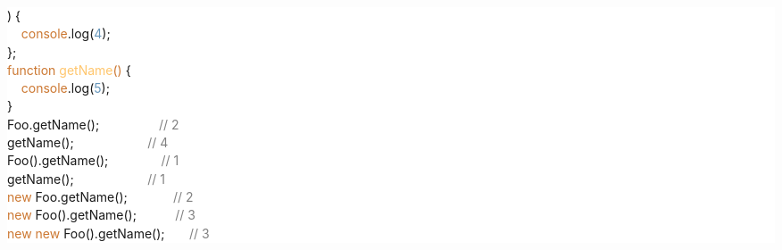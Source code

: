 <span class="hljs-params" style="font-size: inherit; line-height: inherit; margin: 0px; padding: 0px; color: rgb(104, 151, 187); word-wrap: inherit !important; word-break: inherit !important;"></span>)&nbsp;</span>{<br>&nbsp;&nbsp;&nbsp;&nbsp;<span class="hljs-built_in" style="font-size: inherit; line-height: inherit; margin: 0px; padding: 0px; color: rgb(204, 120, 50); word-wrap: inherit !important; word-break: inherit !important;">console</span>.log(<span class="hljs-number" style="font-size: inherit; line-height: inherit; margin: 0px; padding: 0px; color: rgb(104, 151, 187); word-wrap: inherit !important; word-break: inherit !important;">4</span>);<br>};<br><span class="hljs-function" style="font-size: inherit; line-height: inherit; margin: 0px; padding: 0px; color: rgb(204, 120, 50); word-wrap: inherit !important; word-break: inherit !important;"><span class="hljs-keyword" style="font-size: inherit; line-height: inherit; margin: 0px; padding: 0px; color: rgb(204, 120, 50); word-wrap: inherit !important; word-break: inherit !important;">function</span>&nbsp;<span class="hljs-title" style="font-size: inherit; line-height: inherit; margin: 0px; padding: 0px; color: rgb(255, 198, 109); word-wrap: inherit !important; word-break: inherit !important;">getName</span>(<span class="hljs-params" style="font-size: inherit; line-height: inherit; margin: 0px; padding: 0px; color: rgb(104, 151, 187); word-wrap: inherit !important; word-break: inherit !important;"></span>)&nbsp;</span>{<br>&nbsp;&nbsp;&nbsp;&nbsp;<span class="hljs-built_in" style="font-size: inherit; line-height: inherit; margin: 0px; padding: 0px; color: rgb(204, 120, 50); word-wrap: inherit !important; word-break: inherit !important;">console</span>.log(<span class="hljs-number" style="font-size: inherit; line-height: inherit; margin: 0px; padding: 0px; color: rgb(104, 151, 187); word-wrap: inherit !important; word-break: inherit !important;">5</span>);<br>}<br>Foo.getName();&nbsp;&nbsp;&nbsp;&nbsp;&nbsp;&nbsp;&nbsp;&nbsp;&nbsp;&nbsp;&nbsp;&nbsp;&nbsp;&nbsp;&nbsp;&nbsp;&nbsp;<span class="hljs-comment" style="font-size: inherit; line-height: inherit; margin: 0px; padding: 0px; color: rgb(128, 128, 128); word-wrap: inherit !important; word-break: inherit !important;">//&nbsp;2</span><br>getName();&nbsp;&nbsp;&nbsp;&nbsp;&nbsp;&nbsp;&nbsp;&nbsp;&nbsp;&nbsp;&nbsp;&nbsp;&nbsp;&nbsp;&nbsp;&nbsp;&nbsp;&nbsp;&nbsp;&nbsp;&nbsp;<span class="hljs-comment" style="font-size: inherit; line-height: inherit; margin: 0px; padding: 0px; color: rgb(128, 128, 128); word-wrap: inherit !important; word-break: inherit !important;">//&nbsp;4</span><br>Foo().getName();&nbsp;&nbsp;&nbsp;&nbsp;&nbsp;&nbsp;&nbsp;&nbsp;&nbsp;&nbsp;&nbsp;&nbsp;&nbsp;&nbsp;&nbsp;<span class="hljs-comment" style="font-size: inherit; line-height: inherit; margin: 0px; padding: 0px; color: rgb(128, 128, 128); word-wrap: inherit !important; word-break: inherit !important;">//&nbsp;1</span><br>getName();&nbsp;&nbsp;&nbsp;&nbsp;&nbsp;&nbsp;&nbsp;&nbsp;&nbsp;&nbsp;&nbsp;&nbsp;&nbsp;&nbsp;&nbsp;&nbsp;&nbsp;&nbsp;&nbsp;&nbsp;&nbsp;<span class="hljs-comment" style="font-size: inherit; line-height: inherit; margin: 0px; padding: 0px; color: rgb(128, 128, 128); word-wrap: inherit !important; word-break: inherit !important;">//&nbsp;1</span><br><span class="hljs-keyword" style="font-size: inherit; line-height: inherit; margin: 0px; padding: 0px; color: rgb(204, 120, 50); word-wrap: inherit !important; word-break: inherit !important;">new</span>&nbsp;Foo.getName();&nbsp;&nbsp;&nbsp;&nbsp;&nbsp;&nbsp;&nbsp;&nbsp;&nbsp;&nbsp;&nbsp;&nbsp;&nbsp;<span class="hljs-comment" style="font-size: inherit; line-height: inherit; margin: 0px; padding: 0px; color: rgb(128, 128, 128); word-wrap: inherit !important; word-break: inherit !important;">//&nbsp;2</span><br><span class="hljs-keyword" style="font-size: inherit; line-height: inherit; margin: 0px; padding: 0px; color: rgb(204, 120, 50); word-wrap: inherit !important; word-break: inherit !important;">new</span>&nbsp;Foo().getName();&nbsp;&nbsp;&nbsp;&nbsp;&nbsp;&nbsp;&nbsp;&nbsp;&nbsp;&nbsp;&nbsp;<span class="hljs-comment" style="font-size: inherit; line-height: inherit; margin: 0px; padding: 0px; color: rgb(128, 128, 128); word-wrap: inherit !important; word-break: inherit !important;">//&nbsp;3</span><br><span class="hljs-keyword" style="font-size: inherit; line-height: inherit; margin: 0px; padding: 0px; color: rgb(204, 120, 50); word-wrap: inherit !important; word-break: inherit !important;">new</span>&nbsp;<span class="hljs-keyword" style="font-size: inherit; line-height: inherit; margin: 0px; padding: 0px; color: rgb(204, 120, 50); word-wrap: inherit !important; word-break: inherit !important;">new</span>&nbsp;Foo().getName();&nbsp;&nbsp;&nbsp;&nbsp;&nbsp;&nbsp;&nbsp;<span class="hljs-comment" style="font-size: inherit; line-height: inherit; margin: 0px; padding: 0px; color: rgb(128, 128, 128); word-wrap: inherit !important; word-break: inherit !important;">//&nbsp;3</span><br></code></pre>